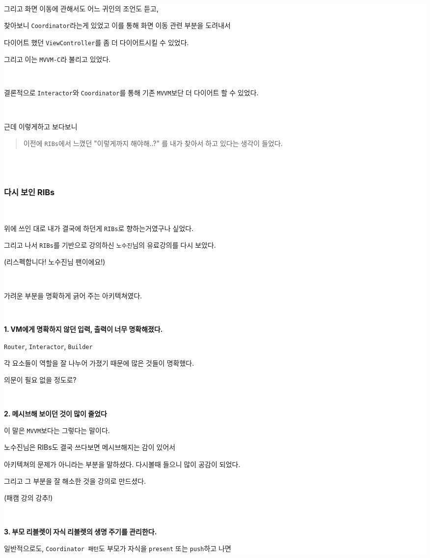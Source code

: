 그리고 화면 이동에 관해서도 어느 귀인의 조언도 듣고,

찾아보니 `Coordinator`라는게 있었고 이를 통해 화면 이동 관련 부분을 도려내서

다이어트 했던 `ViewController`를 좀 더 다이어트시킬 수 있었다.

그리고 이는 `MVVM-C`라 불리고 있었다.

<br>

결론적으로 `Interactor`와 `Coordinator`를 통해 기존 `MVVM`보단 더 다이어트 할 수 있었다.

<br>

근데 이렇게하고 보다보니 

> 이전에 `RIBs`에서 느꼈던 "이렇게까지 해야해..?" 를 내가 찾아서 하고 있다는 생각이 들었다.

<br><br>


### 다시 보인 RIBs

<br>

위에 쓰인 대로 내가 결국에 하던게 `RIBs`로 향하는거였구나 싶었다.

그리고 나서 `RIBs`를 기반으로 강의하신 `노수진`님의 유료강의를 다시 보았다.

(리스펙합니다! 노수진님 팬이에요!)

<br>

가려운 부분을 명확하게 긁어 주는 아키텍쳐였다.

<br>

**1. VM에게 명확하지 않던 입력, 출력이 너무 명확해졌다.**


`Router`, `Interactor`, `Builder`

각 요소들이 역할을 잘 나누어 가졌기 때문에 많은 것들이 명확했다. 

의문이 필요 없을 정도로?

<br>

**2. 메시브해 보이던 것이 많이 줄었다**

이 말은 `MVVM`보다는 그렇다는 말이다.

노수진님은 RIBs도 결국 쓰다보면 메시브해지는 감이 있어서 

아키텍쳐의 문제가 아니라는 부분을 말하셨다. 다시볼때 들으니 많이 공감이 되었다.

그리고 그 부분을 잘 해소한 것을 강의로 만드셨다. 

(패캠 강의 강추!)

<br>

**3. 부모 리블렛이 자식 리블렛의 생명 주기를 관리한다.**

일반적으로도, `Coordinator 패턴`도 부모가 자식을 `present` 또는 `push`하고 나면
